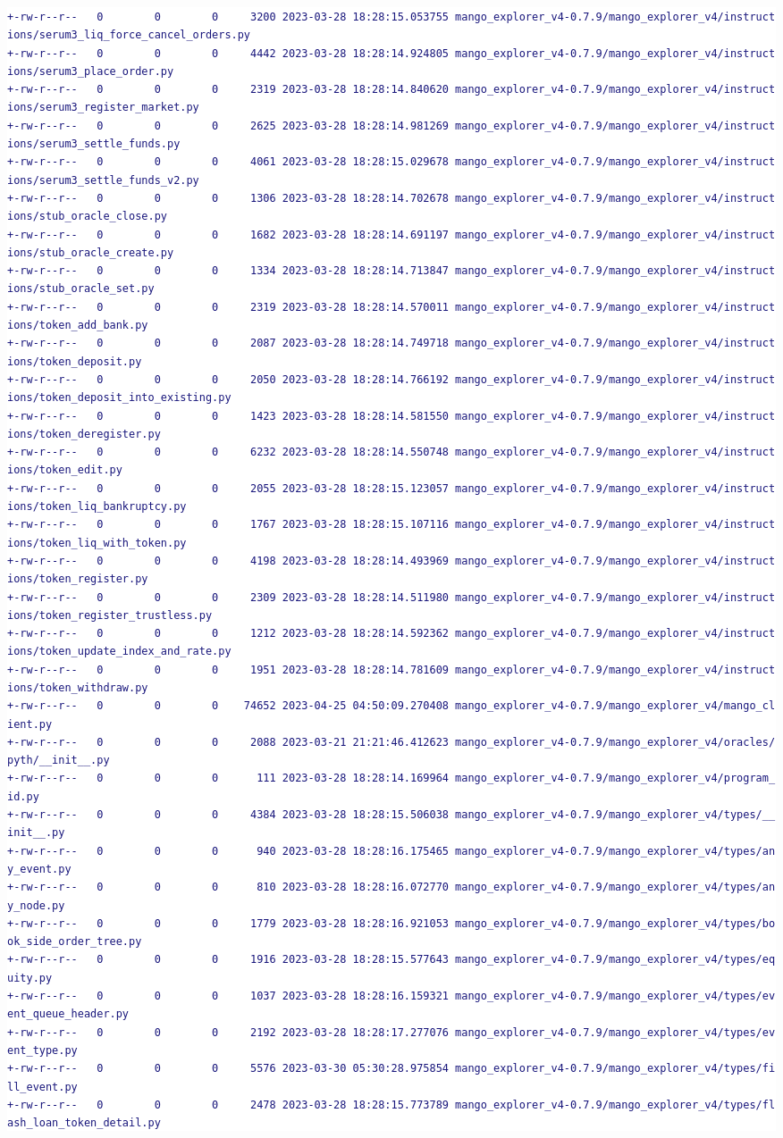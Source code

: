 ```diff
+-rw-r--r--   0        0        0     3200 2023-03-28 18:28:15.053755 mango_explorer_v4-0.7.9/mango_explorer_v4/instructions/serum3_liq_force_cancel_orders.py
+-rw-r--r--   0        0        0     4442 2023-03-28 18:28:14.924805 mango_explorer_v4-0.7.9/mango_explorer_v4/instructions/serum3_place_order.py
+-rw-r--r--   0        0        0     2319 2023-03-28 18:28:14.840620 mango_explorer_v4-0.7.9/mango_explorer_v4/instructions/serum3_register_market.py
+-rw-r--r--   0        0        0     2625 2023-03-28 18:28:14.981269 mango_explorer_v4-0.7.9/mango_explorer_v4/instructions/serum3_settle_funds.py
+-rw-r--r--   0        0        0     4061 2023-03-28 18:28:15.029678 mango_explorer_v4-0.7.9/mango_explorer_v4/instructions/serum3_settle_funds_v2.py
+-rw-r--r--   0        0        0     1306 2023-03-28 18:28:14.702678 mango_explorer_v4-0.7.9/mango_explorer_v4/instructions/stub_oracle_close.py
+-rw-r--r--   0        0        0     1682 2023-03-28 18:28:14.691197 mango_explorer_v4-0.7.9/mango_explorer_v4/instructions/stub_oracle_create.py
+-rw-r--r--   0        0        0     1334 2023-03-28 18:28:14.713847 mango_explorer_v4-0.7.9/mango_explorer_v4/instructions/stub_oracle_set.py
+-rw-r--r--   0        0        0     2319 2023-03-28 18:28:14.570011 mango_explorer_v4-0.7.9/mango_explorer_v4/instructions/token_add_bank.py
+-rw-r--r--   0        0        0     2087 2023-03-28 18:28:14.749718 mango_explorer_v4-0.7.9/mango_explorer_v4/instructions/token_deposit.py
+-rw-r--r--   0        0        0     2050 2023-03-28 18:28:14.766192 mango_explorer_v4-0.7.9/mango_explorer_v4/instructions/token_deposit_into_existing.py
+-rw-r--r--   0        0        0     1423 2023-03-28 18:28:14.581550 mango_explorer_v4-0.7.9/mango_explorer_v4/instructions/token_deregister.py
+-rw-r--r--   0        0        0     6232 2023-03-28 18:28:14.550748 mango_explorer_v4-0.7.9/mango_explorer_v4/instructions/token_edit.py
+-rw-r--r--   0        0        0     2055 2023-03-28 18:28:15.123057 mango_explorer_v4-0.7.9/mango_explorer_v4/instructions/token_liq_bankruptcy.py
+-rw-r--r--   0        0        0     1767 2023-03-28 18:28:15.107116 mango_explorer_v4-0.7.9/mango_explorer_v4/instructions/token_liq_with_token.py
+-rw-r--r--   0        0        0     4198 2023-03-28 18:28:14.493969 mango_explorer_v4-0.7.9/mango_explorer_v4/instructions/token_register.py
+-rw-r--r--   0        0        0     2309 2023-03-28 18:28:14.511980 mango_explorer_v4-0.7.9/mango_explorer_v4/instructions/token_register_trustless.py
+-rw-r--r--   0        0        0     1212 2023-03-28 18:28:14.592362 mango_explorer_v4-0.7.9/mango_explorer_v4/instructions/token_update_index_and_rate.py
+-rw-r--r--   0        0        0     1951 2023-03-28 18:28:14.781609 mango_explorer_v4-0.7.9/mango_explorer_v4/instructions/token_withdraw.py
+-rw-r--r--   0        0        0    74652 2023-04-25 04:50:09.270408 mango_explorer_v4-0.7.9/mango_explorer_v4/mango_client.py
+-rw-r--r--   0        0        0     2088 2023-03-21 21:21:46.412623 mango_explorer_v4-0.7.9/mango_explorer_v4/oracles/pyth/__init__.py
+-rw-r--r--   0        0        0      111 2023-03-28 18:28:14.169964 mango_explorer_v4-0.7.9/mango_explorer_v4/program_id.py
+-rw-r--r--   0        0        0     4384 2023-03-28 18:28:15.506038 mango_explorer_v4-0.7.9/mango_explorer_v4/types/__init__.py
+-rw-r--r--   0        0        0      940 2023-03-28 18:28:16.175465 mango_explorer_v4-0.7.9/mango_explorer_v4/types/any_event.py
+-rw-r--r--   0        0        0      810 2023-03-28 18:28:16.072770 mango_explorer_v4-0.7.9/mango_explorer_v4/types/any_node.py
+-rw-r--r--   0        0        0     1779 2023-03-28 18:28:16.921053 mango_explorer_v4-0.7.9/mango_explorer_v4/types/book_side_order_tree.py
+-rw-r--r--   0        0        0     1916 2023-03-28 18:28:15.577643 mango_explorer_v4-0.7.9/mango_explorer_v4/types/equity.py
+-rw-r--r--   0        0        0     1037 2023-03-28 18:28:16.159321 mango_explorer_v4-0.7.9/mango_explorer_v4/types/event_queue_header.py
+-rw-r--r--   0        0        0     2192 2023-03-28 18:28:17.277076 mango_explorer_v4-0.7.9/mango_explorer_v4/types/event_type.py
+-rw-r--r--   0        0        0     5576 2023-03-30 05:30:28.975854 mango_explorer_v4-0.7.9/mango_explorer_v4/types/fill_event.py
+-rw-r--r--   0        0        0     2478 2023-03-28 18:28:15.773789 mango_explorer_v4-0.7.9/mango_explorer_v4/types/flash_loan_token_detail.py
```